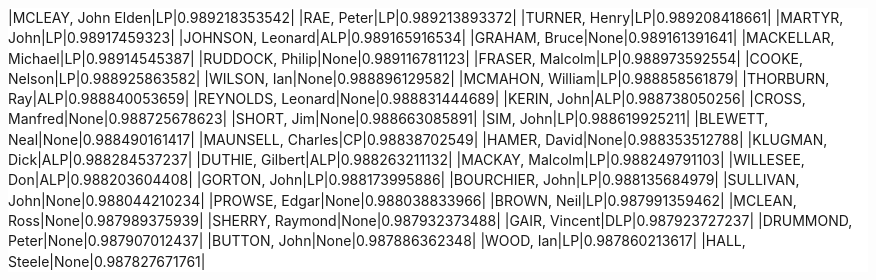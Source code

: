 |MCLEAY, John Elden|LP|0.989218353542|
|RAE, Peter|LP|0.989213893372|
|TURNER, Henry|LP|0.989208418661|
|MARTYR, John|LP|0.98917459323|
|JOHNSON, Leonard|ALP|0.989165916534|
|GRAHAM, Bruce|None|0.989161391641|
|MACKELLAR, Michael|LP|0.98914545387|
|RUDDOCK, Philip|None|0.989116781123|
|FRASER, Malcolm|LP|0.988973592554|
|COOKE, Nelson|LP|0.988925863582|
|WILSON, Ian|None|0.988896129582|
|MCMAHON, William|LP|0.988858561879|
|THORBURN, Ray|ALP|0.988840053659|
|REYNOLDS, Leonard|None|0.988831444689|
|KERIN, John|ALP|0.988738050256|
|CROSS, Manfred|None|0.988725678623|
|SHORT, Jim|None|0.988663085891|
|SIM, John|LP|0.988619925211|
|BLEWETT, Neal|None|0.988490161417|
|MAUNSELL, Charles|CP|0.98838702549|
|HAMER, David|None|0.988353512788|
|KLUGMAN, Dick|ALP|0.988284537237|
|DUTHIE, Gilbert|ALP|0.988263211132|
|MACKAY, Malcolm|LP|0.988249791103|
|WILLESEE, Don|ALP|0.988203604408|
|GORTON, John|LP|0.988173995886|
|BOURCHIER, John|LP|0.988135684979|
|SULLIVAN, John|None|0.988044210234|
|PROWSE, Edgar|None|0.988038833966|
|BROWN, Neil|LP|0.987991359462|
|MCLEAN, Ross|None|0.987989375939|
|SHERRY, Raymond|None|0.987932373488|
|GAIR, Vincent|DLP|0.987923727237|
|DRUMMOND, Peter|None|0.987907012437|
|BUTTON, John|None|0.987886362348|
|WOOD, Ian|LP|0.987860213617|
|HALL, Steele|None|0.987827671761|